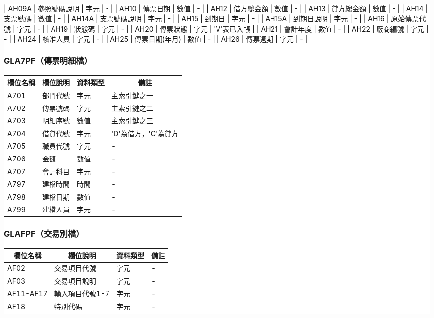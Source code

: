 | AH09A | 參照號碼說明 | 字元 | - |
| AH10 | 傳票日期 | 數值 | - |
| AH12 | 借方總金額 | 數值 | - |
| AH13 | 貸方總金額 | 數值 | - |
| AH14 | 支票號碼 | 數值 | - |
| AH14A | 支票號碼說明 | 字元 | - |
| AH15 | 到期日 | 字元 | - |
| AH15A | 到期日說明 | 字元 | - |
| AH16 | 原始傳票代號 | 字元 | - |
| AH19 | 狀態碼 | 字元 | - |
| AH20 | 傳票狀態 | 字元 | 'V'表已入帳 |
| AH21 | 會計年度 | 數值 | - |
| AH22 | 廠商編號 | 字元 | - |
| AH24 | 核准人員 | 字元 | - |
| AH25 | 傳票日期(年月) | 數值 | - |
| AH26 | 傳票週期 | 字元 | - |

### GLA7PF（傳票明細檔）
| 欄位名稱 | 欄位說明 | 資料類型 | 備註 |
|---------|---------|---------|------|
| A701 | 部門代號 | 字元 | 主索引鍵之一 |
| A702 | 傳票號碼 | 字元 | 主索引鍵之二 |
| A703 | 明細序號 | 數值 | 主索引鍵之三 |
| A704 | 借貸代號 | 字元 | 'D'為借方，'C'為貸方 |
| A705 | 職員代號 | 字元 | - |
| A706 | 金額 | 數值 | - |
| A707 | 會計科目 | 字元 | - |
| A797 | 建檔時間 | 時間 | - |
| A798 | 建檔日期 | 數值 | - |
| A799 | 建檔人員 | 字元 | - |

### GLAFPF（交易別檔）
| 欄位名稱 | 欄位說明 | 資料類型 | 備註 |
|---------|---------|---------|------|
| AF02 | 交易項目代號 | 字元 | - |
| AF03 | 交易項目說明 | 字元 | - |
| AF11-AF17 | 輸入項目代號1-7 | 字元 | - |
| AF18 | 特別代碼 | 字元 | - |

